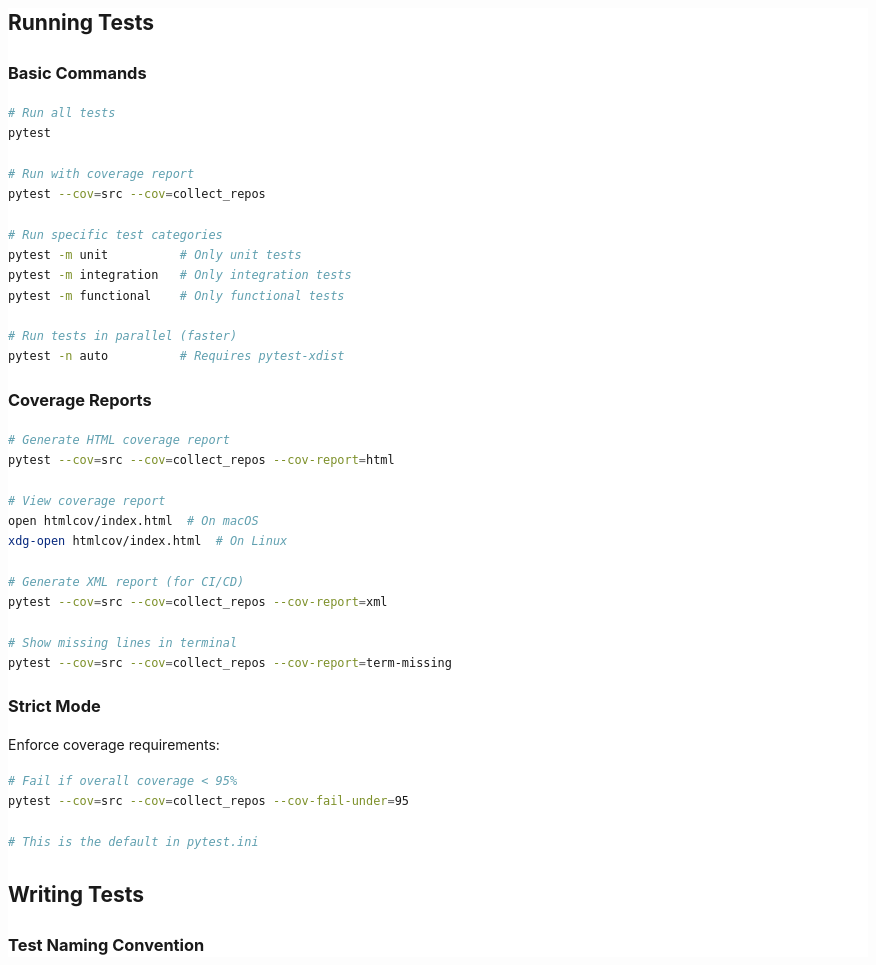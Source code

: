 ## Running Tests

### Basic Commands

```bash
# Run all tests
pytest

# Run with coverage report
pytest --cov=src --cov=collect_repos

# Run specific test categories
pytest -m unit          # Only unit tests
pytest -m integration   # Only integration tests
pytest -m functional    # Only functional tests

# Run tests in parallel (faster)
pytest -n auto          # Requires pytest-xdist
```

### Coverage Reports

```bash
# Generate HTML coverage report
pytest --cov=src --cov=collect_repos --cov-report=html

# View coverage report
open htmlcov/index.html  # On macOS
xdg-open htmlcov/index.html  # On Linux

# Generate XML report (for CI/CD)
pytest --cov=src --cov=collect_repos --cov-report=xml

# Show missing lines in terminal
pytest --cov=src --cov=collect_repos --cov-report=term-missing
```

### Strict Mode

Enforce coverage requirements:

```bash
# Fail if overall coverage < 95%
pytest --cov=src --cov=collect_repos --cov-fail-under=95

# This is the default in pytest.ini
```

## Writing Tests

### Test Naming Convention
